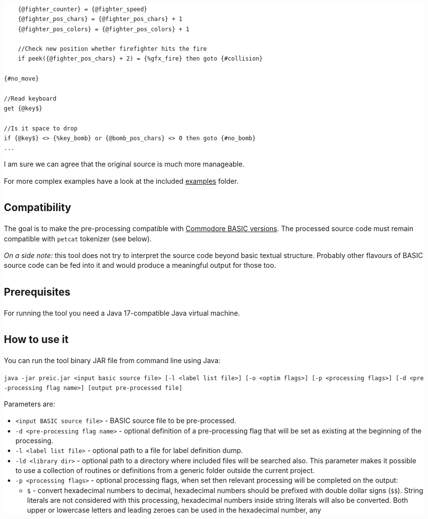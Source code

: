 ```
    {@fighter_counter} = {@fighter_speed}
    {@fighter_pos_chars} = {@fighter_pos_chars} + 1
    {@fighter_pos_colors} = {@fighter_pos_colors} + 1

    //Check new position whether firefighter hits the fire
    if peek({@fighter_pos_chars} + 2) = {%gfx_fire} then goto {#collision}

{#no_move}

//Read keyboard
get {@key$}

//Is it space to drop 
if {@key$} <> {%key_bomb} or {@bomb_pos_chars} <> 0 then goto {#no_bomb}
...
```

I am sure we can agree that the original source is much more manageable.

For more complex examples have a look at the included [examples](./examples) folder.

## Compatibility

The goal is to make the pre-processing compatible with [Commodore BASIC versions](https://www.c64-wiki.com/wiki/BASIC).
The processed source code must remain compatible with `petcat` tokenizer (see below).

*On a side note:* this tool does not try to interpret the source code beyond basic textual structure. Probably other
flavours of BASIC source code can be fed into it and would produce a meaningful output for those too.

## Prerequisites

For running the tool you need a Java 17-compatible Java virtual machine.

## How to use it

You can run the tool binary JAR file from command line using Java:

```shell
java -jar preic.jar <input basic source file> [-l <label list file>] [-o <optim flags>] [-p <processing flags>] [-d <pre-processing flag name>] [output pre-processed file]
```

Parameters are:

- `<input BASIC source file>` - BASIC source file to be pre-processed.
- `-d <pre-processing flag name>` - optional definition of a pre-processing flag that will be set as existing at the
  beginning of the processing.
- `-l <label list file>` - optional path to a file for label definition dump.
- `-ld <library dir>` - optional path to a directory where included files will be searched also. This parameter makes it
  possible to use a collection of routines or definitions from a generic folder outside the current project.
- `-p <processing flags>` - optional processing flags, when set then relevant processing will be completed on the
  output:
    * `$` - convert hexadecimal numbers to decimal, hexadecimal numbers should be prefixed with double dollar signs
      (`$$`). String literals are not considered with this processing, hexadecimal numbers inside string literals will
      also be converted. Both upper or lowercase letters and leading zeroes can be used in the hexadecimal number, any